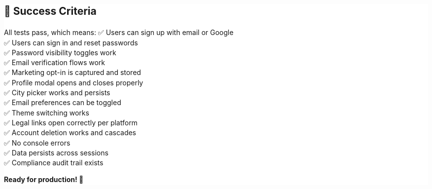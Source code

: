 ## 🎉 Success Criteria

All tests pass, which means:
✅ Users can sign up with email or Google  
✅ Users can sign in and reset passwords  
✅ Password visibility toggles work  
✅ Email verification flows work  
✅ Marketing opt-in is captured and stored  
✅ Profile modal opens and closes properly  
✅ City picker works and persists  
✅ Email preferences can be toggled  
✅ Theme switching works  
✅ Legal links open correctly per platform  
✅ Account deletion works and cascades  
✅ No console errors  
✅ Data persists across sessions  
✅ Compliance audit trail exists  

**Ready for production! 🚀**
